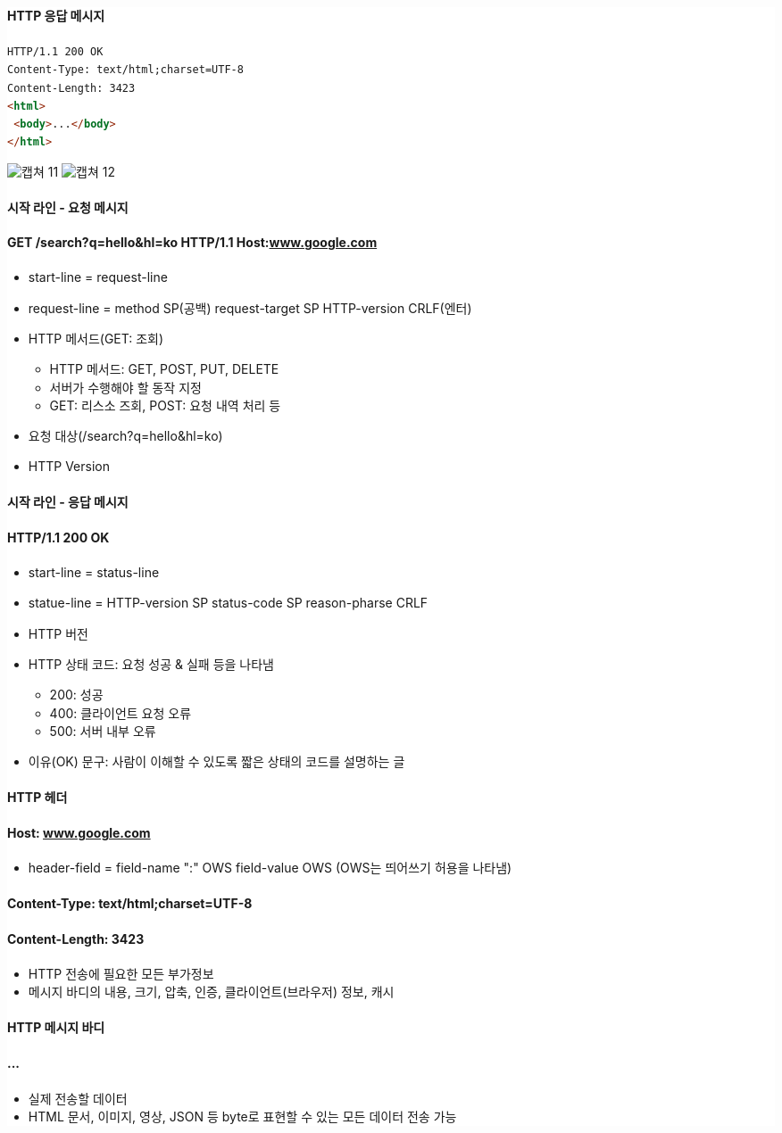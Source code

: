#### HTTP 응답 메시지
```html
HTTP/1.1 200 OK
Content-Type: text/html;charset=UTF-8
Content-Length: 3423
<html>
 <body>...</body>
</html>
```

<img width="420" alt="캡쳐 11" src="https://user-images.githubusercontent.com/50076031/103435700-ce2e3d00-4c55-11eb-8ea3-e1b928982e37.PNG">
<img width="460" alt="캡쳐 12" src="https://user-images.githubusercontent.com/50076031/103435701-cff80080-4c55-11eb-9506-d9d206275f08.PNG">


#### 시작 라인 - 요청 메시지
#### GET /search?q=hello&hl=ko HTTP/1.1 Host:www.google.com
  - start-line = request-line
  - request-line = method SP(공백) request-target SP HTTP-version CRLF(엔터)
    
  - HTTP 메서드(GET: 조회)
    - HTTP 메서드: GET, POST, PUT, DELETE
    - 서버가 수행해야 할 동작 지정
    - GET: 리스소 즈회, POST: 요청 내역 처리 등
  - 요청 대상(/search?q=hello&hl=ko)
  - HTTP Version


#### 시작 라인 - 응답 메시지
#### HTTP/1.1 200 OK
  - start-line = status-line
  - statue-line = HTTP-version SP status-code SP reason-pharse CRLF
  
  - HTTP 버전
  - HTTP 상태 코드: 요청 성공 & 실패 등을 나타냄
    - 200: 성공
    - 400: 클라이언트 요청 오류
    - 500: 서버 내부 오류
  - 이유(OK) 문구: 사람이 이해할 수 있도록 짧은 상태의 코드를 설명하는 글


#### HTTP 헤더
#### Host: www.google.com
  - header-field = field-name ":" OWS field-value OWS (OWS는 띄어쓰기 허용을 나타냄)
  
#### Content-Type: text/html;charset=UTF-8
#### Content-Length: 3423
  - HTTP 전송에 필요한 모든 부가정보
  - 메시지 바디의 내용, 크기, 압축, 인증, 클라이언트(브라우저) 정보, 캐시 


#### HTTP 메시지 바디
#### <html>
####   <body>...</body>
#### </html>
  - 실제 전송할 데이터
  - HTML 문서, 이미지, 영상, JSON 등 byte로 표현할 수 있는 모든 데이터 전송 가능










[`링크`]: https://www.inflearn.com/course/http-%EC%9B%B9-%EB%84%A4%ED%8A%B8%EC%9B%8C%ED%81%AC#description

